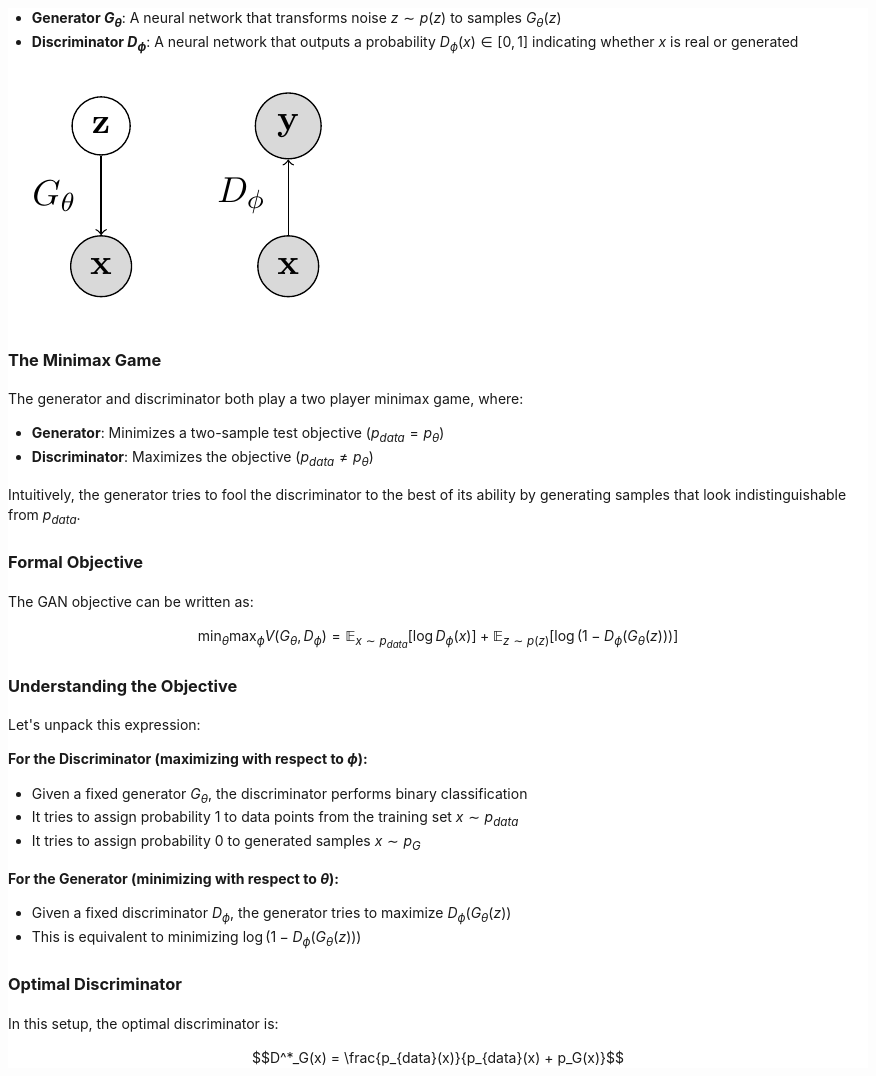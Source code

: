 - **Generator $G_\theta$**: A neural network that transforms noise $z \sim p(z)$ to samples $G_\theta(z)$
- **Discriminator $D_\phi$**: A neural network that outputs a probability $D_\phi(x) \in [0,1]$ indicating whether $x$ is real or generated

![GAN graphical model](gan.png)

### The Minimax Game

The generator and discriminator both play a two player minimax game, where:
- **Generator**: Minimizes a two-sample test objective ($p_{data} = p_\theta$)
- **Discriminator**: Maximizes the objective ($p_{data} \neq p_\theta$)

Intuitively, the generator tries to fool the discriminator to the best of its ability by generating samples that look indistinguishable from $p_{data}$.

### Formal Objective

The GAN objective can be written as:

$$\min_\theta \max_\phi V(G_\theta, D_\phi) = \mathbb{E}_{x \sim p_{data}}[\log D_\phi(x)] + \mathbb{E}_{z \sim p(z)}[\log(1-D_\phi(G_\theta(z)))]$$

### Understanding the Objective

Let's unpack this expression:

**For the Discriminator (maximizing with respect to $\phi$):**
- Given a fixed generator $G_\theta$, the discriminator performs binary classification
- It tries to assign probability 1 to data points from the training set $x \sim p_{data}$
- It tries to assign probability 0 to generated samples $x \sim p_G$

**For the Generator (minimizing with respect to $\theta$):**
- Given a fixed discriminator $D_\phi$, the generator tries to maximize $D_\phi(G_\theta(z))$
- This is equivalent to minimizing $\log(1-D_\phi(G_\theta(z)))$

### Optimal Discriminator

In this setup, the optimal discriminator is:

$$D^*_G(x) = \frac{p_{data}(x)}{p_{data}(x) + p_G(x)}$$
